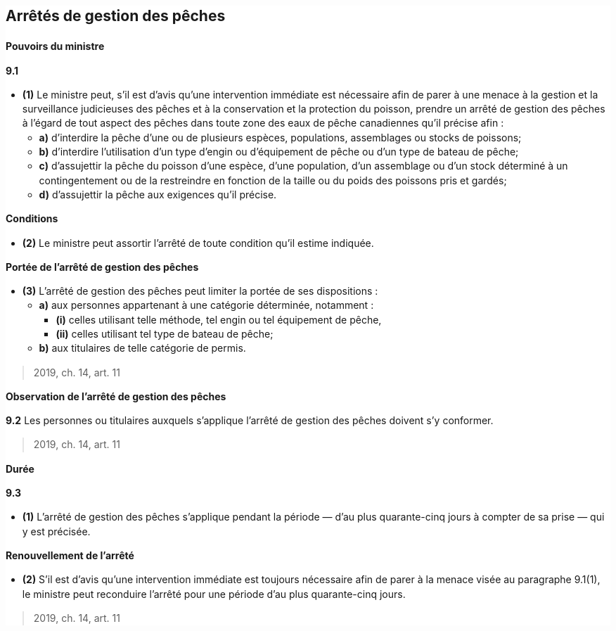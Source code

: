 



## Arrêtés de gestion des pêches



**Pouvoirs du ministre**

**9.1** 

- **(1)** Le ministre peut, s’il est d’avis qu’une intervention immédiate est nécessaire afin de parer à une menace à la gestion et la surveillance judicieuses des pêches et à la conservation et la protection du poisson, prendre un arrêté de gestion des pêches à l’égard de tout aspect des pêches dans toute zone des eaux de pêche canadiennes qu’il précise afin :
	- **a)** d’interdire la pêche d’une ou de plusieurs espèces, populations, assemblages ou stocks de poissons;
	- **b)** d’interdire l’utilisation d’un type d’engin ou d’équipement de pêche ou d’un type de bateau de pêche;
	- **c)** d’assujettir la pêche du poisson d’une espèce, d’une population, d’un assemblage ou d’un stock déterminé à un contingentement ou de la restreindre en fonction de la taille ou du poids des poissons pris et gardés;
	- **d)** d’assujettir la pêche aux exigences qu’il précise.

**Conditions**

- **(2)** Le ministre peut assortir l’arrêté de toute condition qu’il estime indiquée.

**Portée de l’arrêté de gestion des pêches**

- **(3)** L’arrêté de gestion des pêches peut limiter la portée de ses dispositions :
	- **a)** aux personnes appartenant à une catégorie déterminée, notamment :
		- **(i)** celles utilisant telle méthode, tel engin ou tel équipement de pêche,
		- **(ii)** celles utilisant tel type de bateau de pêche;
	- **b)** aux titulaires de telle catégorie de permis.
> 2019, ch. 14, art. 11





**Observation de l’arrêté de gestion des pêches**

**9.2** Les personnes ou titulaires auxquels s’applique l’arrêté de gestion des pêches doivent s’y conformer.
> 2019, ch. 14, art. 11





**Durée**

**9.3** 

- **(1)** L’arrêté de gestion des pêches s’applique pendant la période — d’au plus quarante-cinq jours à compter de sa prise — qui y est précisée.

**Renouvellement de l’arrêté**

- **(2)** S’il est d’avis qu’une intervention immédiate est toujours nécessaire afin de parer à la menace visée au paragraphe 9.1(1), le ministre peut reconduire l’arrêté pour une période d’au plus quarante-cinq jours.
> 2019, ch. 14, art. 11
